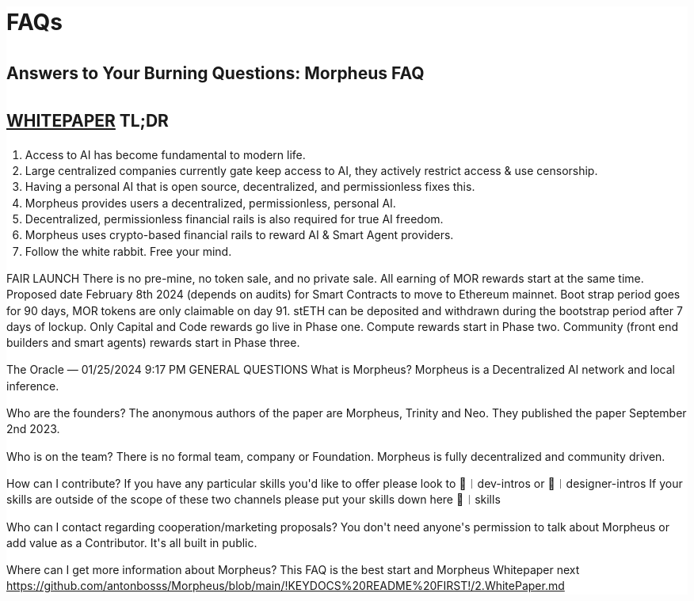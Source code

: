 # FAQs
## Answers to Your Burning Questions: Morpheus FAQ

## [WHITEPAPER](https://github.com/antonbosss/Morpheus/blob/main/!KEYDOCS%20README%20FIRST!/2.WhitePaper.md) TL;DR
1) Access to AI has become fundamental to modern life.
2) Large centralized companies currently gate keep access to AI, they actively restrict access & use censorship.
3) Having a personal AI that is open source, decentralized, and permissionless fixes this.
4) Morpheus provides users a decentralized, permissionless, personal AI.
5) Decentralized, permissionless financial rails is also required for true AI freedom.
6) Morpheus uses crypto-based financial rails to reward AI & Smart Agent providers.
7) Follow the white rabbit. Free your mind.

FAIR LAUNCH
There is no pre-mine, no token sale, and no private sale. All earning of MOR rewards start at the same time.
Proposed date February 8th 2024 (depends on audits) for Smart Contracts to move to Ethereum mainnet.
Boot strap period goes for 90 days, MOR tokens are only claimable on day 91.
stETH can be deposited and withdrawn during the bootstrap period after 7 days of lockup.
Only Capital and Code rewards go live in Phase one.
Compute rewards start in Phase two.
Community (front end builders and smart agents) rewards start in Phase three.
 
The Oracle — 01/25/2024 9:17 PM
GENERAL QUESTIONS
What is Morpheus?
Morpheus is a Decentralized AI network and local inference. 

Who are the founders?
The anonymous authors of the paper are Morpheus, Trinity and Neo. They published the paper September 2nd 2023. 

 Who is on the team?
There is no formal team, company or Foundation. Morpheus is fully decentralized and community driven.

How can I contribute?
If you have any particular skills you'd like to offer please look to ⁠👥︱dev-intros or ⁠👥︱designer-intros
If your skills are outside of the scope of these two channels please put your skills down here ⁠🎣︱skills

Who can I contact regarding cooperation/marketing proposals?
 You don't need anyone's permission to talk about Morpheus or add value as a Contributor. It's all built in public.

Where can I get more information about Morpheus?
This FAQ is the best start and Morpheus Whitepaper next https://github.com/antonbosss/Morpheus/blob/main/!KEYDOCS%20README%20FIRST!/2.WhitePaper.md 
